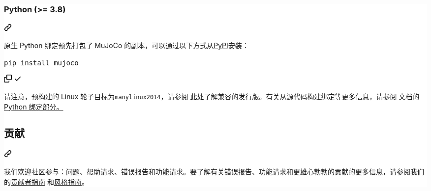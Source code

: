 <div class="markdown-heading" dir="auto"><h3 tabindex="-1" class="heading-element" dir="auto"><font style="vertical-align: inherit;"><font style="vertical-align: inherit;">Python (&gt;= 3.8)</font></font></h3><a id="user-content-python--38" class="anchor" aria-label="永久链接：Python (>= 3.8)" href="#python--38"><svg class="octicon octicon-link" viewBox="0 0 16 16" version="1.1" width="16" height="16" aria-hidden="true"><path d="m7.775 3.275 1.25-1.25a3.5 3.5 0 1 1 4.95 4.95l-2.5 2.5a3.5 3.5 0 0 1-4.95 0 .751.751 0 0 1 .018-1.042.751.751 0 0 1 1.042-.018 1.998 1.998 0 0 0 2.83 0l2.5-2.5a2.002 2.002 0 0 0-2.83-2.83l-1.25 1.25a.751.751 0 0 1-1.042-.018.751.751 0 0 1-.018-1.042Zm-4.69 9.64a1.998 1.998 0 0 0 2.83 0l1.25-1.25a.751.751 0 0 1 1.042.018.751.751 0 0 1 .018 1.042l-1.25 1.25a3.5 3.5 0 1 1-4.95-4.95l2.5-2.5a3.5 3.5 0 0 1 4.95 0 .751.751 0 0 1-.018 1.042.751.751 0 0 1-1.042.018 1.998 1.998 0 0 0-2.83 0l-2.5 2.5a1.998 1.998 0 0 0 0 2.83Z"></path></svg></a></div>
<p dir="auto"><font style="vertical-align: inherit;"><font style="vertical-align: inherit;">原生 Python 绑定预先打包了 MuJoCo 的副本，可以通过以下方式从</font></font><a href="https://pypi.org/project/mujoco/" rel="nofollow"><font style="vertical-align: inherit;"><font style="vertical-align: inherit;">PyPI</font></font></a><font style="vertical-align: inherit;"><font style="vertical-align: inherit;">安装：</font></font></p>
<div class="highlight highlight-source-shell notranslate position-relative overflow-auto" dir="auto"><pre>pip install mujoco</pre><div class="zeroclipboard-container">
    <clipboard-copy aria-label="Copy" class="ClipboardButton btn btn-invisible js-clipboard-copy m-2 p-0 tooltipped-no-delay d-flex flex-justify-center flex-items-center" data-copy-feedback="Copied!" data-tooltip-direction="w" value="pip install mujoco" tabindex="0" role="button">
      <svg aria-hidden="true" height="16" viewBox="0 0 16 16" version="1.1" width="16" data-view-component="true" class="octicon octicon-copy js-clipboard-copy-icon">
    <path d="M0 6.75C0 5.784.784 5 1.75 5h1.5a.75.75 0 0 1 0 1.5h-1.5a.25.25 0 0 0-.25.25v7.5c0 .138.112.25.25.25h7.5a.25.25 0 0 0 .25-.25v-1.5a.75.75 0 0 1 1.5 0v1.5A1.75 1.75 0 0 1 9.25 16h-7.5A1.75 1.75 0 0 1 0 14.25Z"></path><path d="M5 1.75C5 .784 5.784 0 6.75 0h7.5C15.216 0 16 .784 16 1.75v7.5A1.75 1.75 0 0 1 14.25 11h-7.5A1.75 1.75 0 0 1 5 9.25Zm1.75-.25a.25.25 0 0 0-.25.25v7.5c0 .138.112.25.25.25h7.5a.25.25 0 0 0 .25-.25v-7.5a.25.25 0 0 0-.25-.25Z"></path>
</svg>
      <svg aria-hidden="true" height="16" viewBox="0 0 16 16" version="1.1" width="16" data-view-component="true" class="octicon octicon-check js-clipboard-check-icon color-fg-success d-none">
    <path d="M13.78 4.22a.75.75 0 0 1 0 1.06l-7.25 7.25a.75.75 0 0 1-1.06 0L2.22 9.28a.751.751 0 0 1 .018-1.042.751.751 0 0 1 1.042-.018L6 10.94l6.72-6.72a.75.75 0 0 1 1.06 0Z"></path>
</svg>
    </clipboard-copy>
  </div></div>
<p dir="auto"><font style="vertical-align: inherit;"><font style="vertical-align: inherit;">请注意，预构建的 Linux 轮子目标为</font></font><code>manylinux2014</code><font style="vertical-align: inherit;"><font style="vertical-align: inherit;">，请参阅
</font></font><a href="https://github.com/pypa/manylinux"><font style="vertical-align: inherit;"><font style="vertical-align: inherit;">此处</font></font></a><font style="vertical-align: inherit;"><font style="vertical-align: inherit;">了解兼容的发行版。有关从源代码构建绑定等更多信息，请参阅</font><font style="vertical-align: inherit;">
文档的</font></font><a href="https://mujoco.readthedocs.io/en/stable/python.html#python-bindings" rel="nofollow"><font style="vertical-align: inherit;"><font style="vertical-align: inherit;">Python 绑定部分。</font></font></a><font style="vertical-align: inherit;"></font></p>
<div class="markdown-heading" dir="auto"><h2 tabindex="-1" class="heading-element" dir="auto"><font style="vertical-align: inherit;"><font style="vertical-align: inherit;">贡献</font></font></h2><a id="user-content-contributing" class="anchor" aria-label="永久链接：贡献" href="#contributing"><svg class="octicon octicon-link" viewBox="0 0 16 16" version="1.1" width="16" height="16" aria-hidden="true"><path d="m7.775 3.275 1.25-1.25a3.5 3.5 0 1 1 4.95 4.95l-2.5 2.5a3.5 3.5 0 0 1-4.95 0 .751.751 0 0 1 .018-1.042.751.751 0 0 1 1.042-.018 1.998 1.998 0 0 0 2.83 0l2.5-2.5a2.002 2.002 0 0 0-2.83-2.83l-1.25 1.25a.751.751 0 0 1-1.042-.018.751.751 0 0 1-.018-1.042Zm-4.69 9.64a1.998 1.998 0 0 0 2.83 0l1.25-1.25a.751.751 0 0 1 1.042.018.751.751 0 0 1 .018 1.042l-1.25 1.25a3.5 3.5 0 1 1-4.95-4.95l2.5-2.5a3.5 3.5 0 0 1 4.95 0 .751.751 0 0 1-.018 1.042.751.751 0 0 1-1.042.018 1.998 1.998 0 0 0-2.83 0l-2.5 2.5a1.998 1.998 0 0 0 0 2.83Z"></path></svg></a></div>
<p dir="auto"><font style="vertical-align: inherit;"><font style="vertical-align: inherit;">我们欢迎社区参与：问题、帮助请求、错误报告和功能请求。要了解有关错误报告、功能请求和更雄心勃勃的贡献的更多信息，请参阅我们的</font></font><a href="/google-deepmind/mujoco/blob/main/CONTRIBUTING.md"><font style="vertical-align: inherit;"><font style="vertical-align: inherit;">贡献者指南</font></font></a><font style="vertical-align: inherit;"><font style="vertical-align: inherit;">
和</font></font><a href="/google-deepmind/mujoco/blob/main/STYLEGUIDE.md"><font style="vertical-align: inherit;"><font style="vertical-align: inherit;">风格指南</font></font></a><font style="vertical-align: inherit;"><font style="vertical-align: inherit;">。</font></font></p>